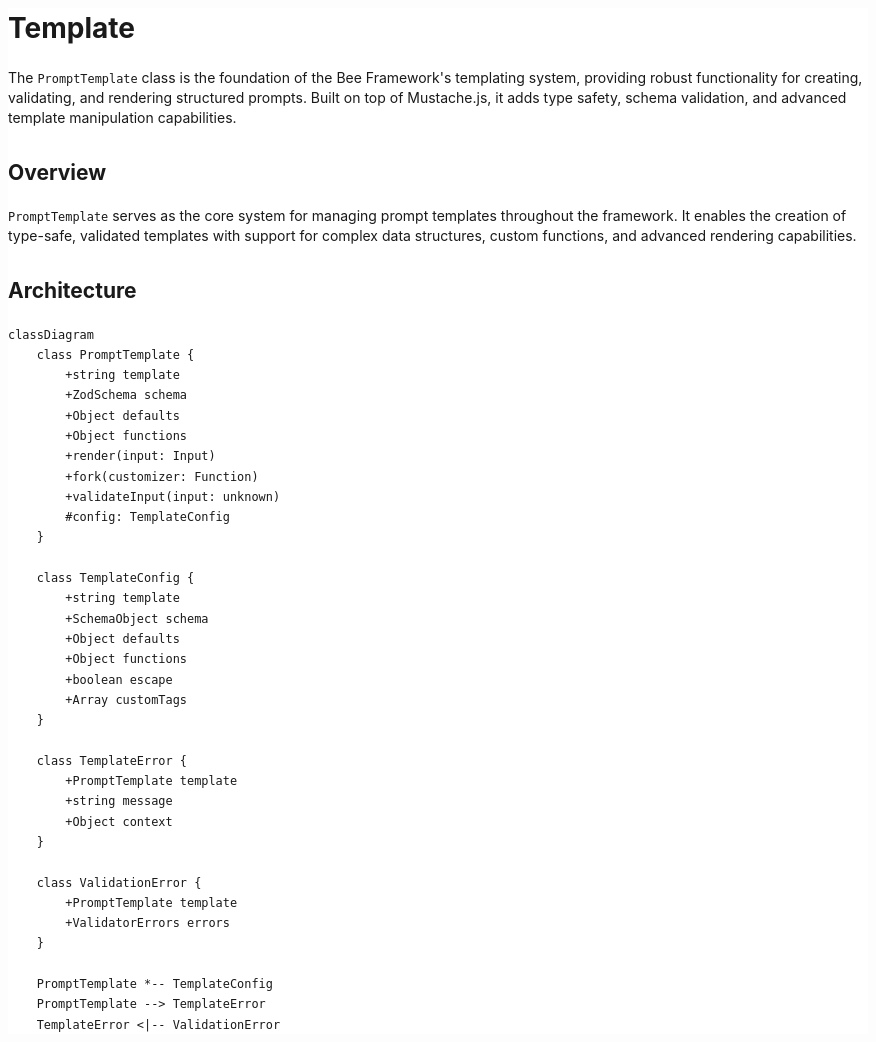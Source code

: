 # Template

The `PromptTemplate` class is the foundation of the Bee Framework's templating system, providing robust functionality for creating, validating, and rendering structured prompts. Built on top of Mustache.js, it adds type safety, schema validation, and advanced template manipulation capabilities.

## Overview

`PromptTemplate` serves as the core system for managing prompt templates throughout the framework. It enables the creation of type-safe, validated templates with support for complex data structures, custom functions, and advanced rendering capabilities.

## Architecture

```mermaid
classDiagram
    class PromptTemplate {
        +string template
        +ZodSchema schema
        +Object defaults
        +Object functions
        +render(input: Input)
        +fork(customizer: Function)
        +validateInput(input: unknown)
        #config: TemplateConfig
    }

    class TemplateConfig {
        +string template
        +SchemaObject schema
        +Object defaults
        +Object functions
        +boolean escape
        +Array customTags
    }

    class TemplateError {
        +PromptTemplate template
        +string message
        +Object context
    }

    class ValidationError {
        +PromptTemplate template
        +ValidatorErrors errors
    }

    PromptTemplate *-- TemplateConfig
    PromptTemplate --> TemplateError
    TemplateError <|-- ValidationError
```

